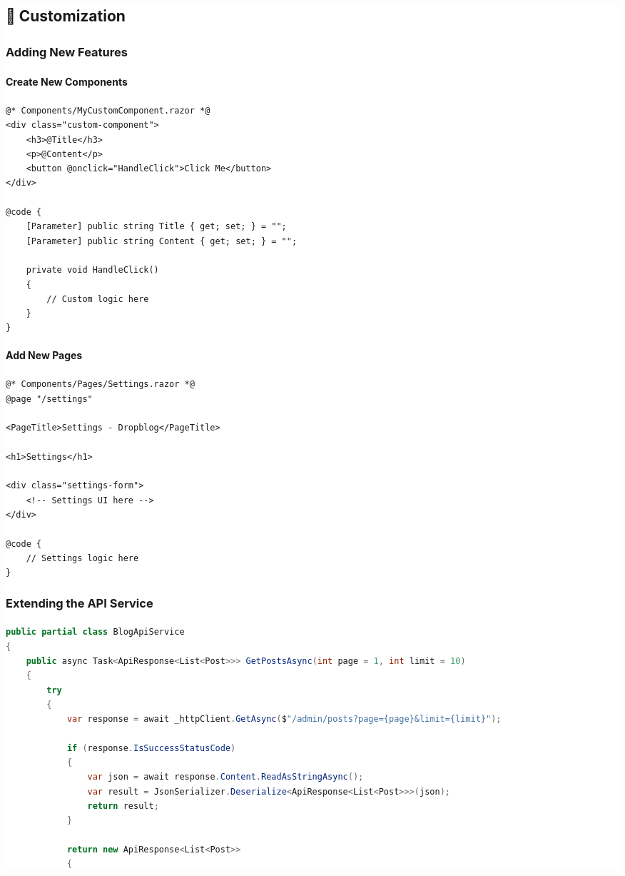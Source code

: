 ## 🔧 Customization

### Adding New Features

#### Create New Components

```razor
@* Components/MyCustomComponent.razor *@
<div class="custom-component">
    <h3>@Title</h3>
    <p>@Content</p>
    <button @onclick="HandleClick">Click Me</button>
</div>

@code {
    [Parameter] public string Title { get; set; } = "";
    [Parameter] public string Content { get; set; } = "";
    
    private void HandleClick()
    {
        // Custom logic here
    }
}
```

#### Add New Pages

```razor
@* Components/Pages/Settings.razor *@
@page "/settings"

<PageTitle>Settings - Dropblog</PageTitle>

<h1>Settings</h1>

<div class="settings-form">
    <!-- Settings UI here -->
</div>

@code {
    // Settings logic here
}
```

### Extending the API Service

```csharp
public partial class BlogApiService
{
    public async Task<ApiResponse<List<Post>>> GetPostsAsync(int page = 1, int limit = 10)
    {
        try
        {
            var response = await _httpClient.GetAsync($"/admin/posts?page={page}&limit={limit}");
            
            if (response.IsSuccessStatusCode)
            {
                var json = await response.Content.ReadAsStringAsync();
                var result = JsonSerializer.Deserialize<ApiResponse<List<Post>>>(json);
                return result;
            }
            
            return new ApiResponse<List<Post>>
            {
```